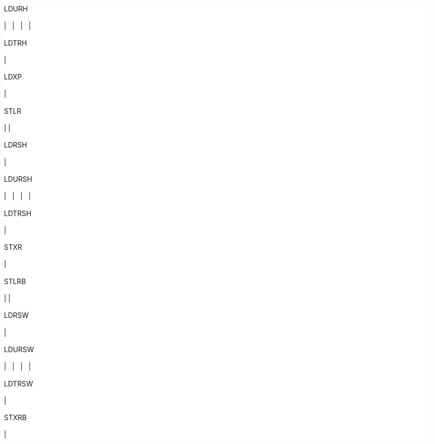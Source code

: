 LDURH

 |   |   |   | 

LDTRH

 | 

LDXP

 | 

STLR

 |
| 

LDRSH

 | 

LDURSH

 |   |   |   | 

LDTRSH

 | 

STXR

 | 

STLRB

 |
| 

LDRSW

 | 

LDURSW

 |   |   |   | 

LDTRSW

 | 

STXRB

 | 
